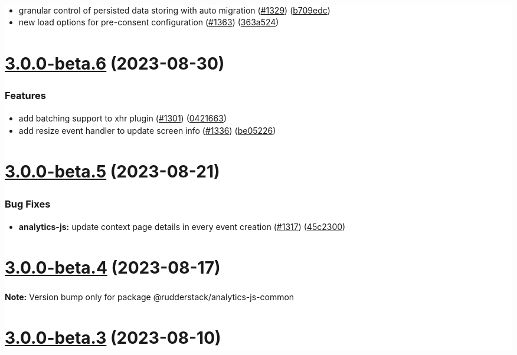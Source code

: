 * granular control of persisted data storing with auto migration ([#1329](https://github.com/rudderlabs/rudder-sdk-js/issues/1329)) ([b709edc](https://github.com/rudderlabs/rudder-sdk-js/commit/b709edcbf9314d26fb9cd0af5fa8790330853d9c))
* new load options for pre-consent configuration ([#1363](https://github.com/rudderlabs/rudder-sdk-js/issues/1363)) ([363a524](https://github.com/rudderlabs/rudder-sdk-js/commit/363a5242b607ed7bcb21f2847d15c6b399d0b6a9))

# [3.0.0-beta.6](https://github.com/rudderlabs/rudder-sdk-js/compare/@rudderstack/analytics-js-common@3.0.0-beta.5...@rudderstack/analytics-js-common@3.0.0-beta.6) (2023-08-30)


### Features

* add batching support to xhr plugin ([#1301](https://github.com/rudderlabs/rudder-sdk-js/issues/1301)) ([0421663](https://github.com/rudderlabs/rudder-sdk-js/commit/04216637a00dc5339cf466a586137415b46b6b49))
* add resize event handler to update screen info ([#1336](https://github.com/rudderlabs/rudder-sdk-js/issues/1336)) ([be05226](https://github.com/rudderlabs/rudder-sdk-js/commit/be0522668f44667d7d3a8082db89a7e4cad316c8))





# [3.0.0-beta.5](https://github.com/rudderlabs/rudder-sdk-js/compare/@rudderstack/analytics-js-common@3.0.0-beta.4...@rudderstack/analytics-js-common@3.0.0-beta.5) (2023-08-21)


### Bug Fixes

* **analytics-js:** update context page details in every event creation ([#1317](https://github.com/rudderlabs/rudder-sdk-js/issues/1317)) ([45c2300](https://github.com/rudderlabs/rudder-sdk-js/commit/45c230094aceb8176d92e7958fcb6910ebc61248))





# [3.0.0-beta.4](https://github.com/rudderlabs/rudder-sdk-js/compare/@rudderstack/analytics-js-common@3.0.0-beta.3...@rudderstack/analytics-js-common@3.0.0-beta.4) (2023-08-17)

**Note:** Version bump only for package @rudderstack/analytics-js-common





# [3.0.0-beta.3](https://github.com/rudderlabs/rudder-sdk-js/compare/@rudderstack/analytics-js-common@3.0.0-beta.2...@rudderstack/analytics-js-common@3.0.0-beta.3) (2023-08-10)
